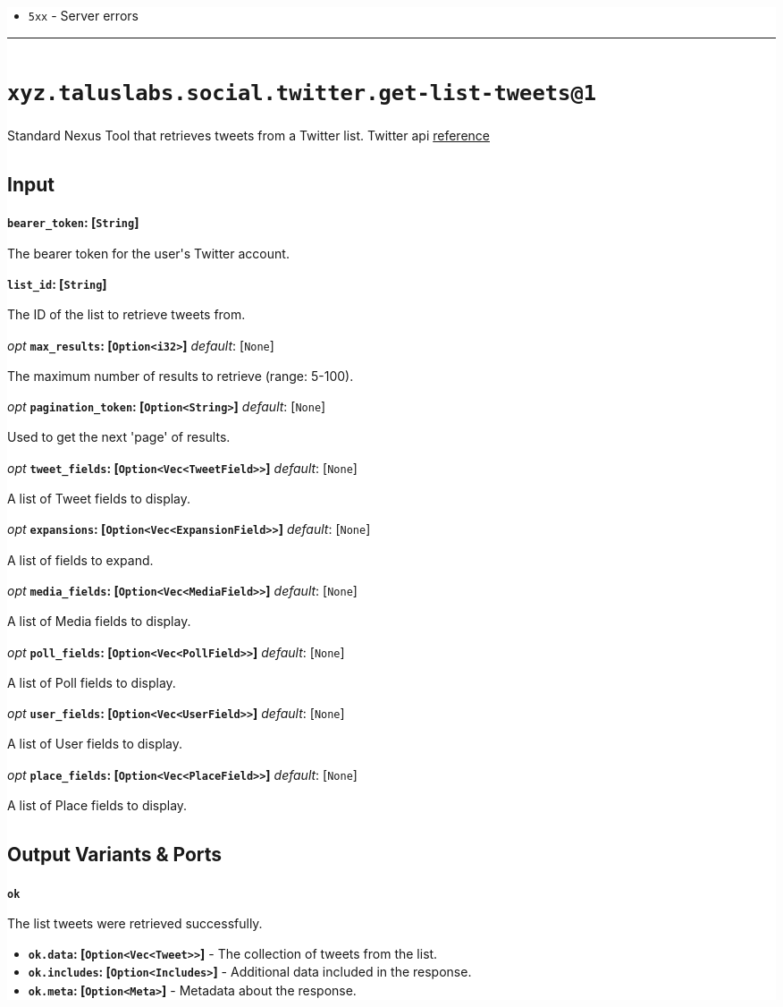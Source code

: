   - `5xx` - Server errors

---

# `xyz.taluslabs.social.twitter.get-list-tweets@1`

Standard Nexus Tool that retrieves tweets from a Twitter list.
Twitter api [reference](https://developer.twitter.com/en/docs/twitter-api/lists/list-tweets/api-reference/get-lists-id-tweets)

## Input

**`bearer_token`: [`String`]**

The bearer token for the user's Twitter account.

**`list_id`: [`String`]**

The ID of the list to retrieve tweets from.

_opt_ **`max_results`: [`Option<i32>`]** _default_: [`None`]

The maximum number of results to retrieve (range: 5-100).

_opt_ **`pagination_token`: [`Option<String>`]** _default_: [`None`]

Used to get the next 'page' of results.

_opt_ **`tweet_fields`: [`Option<Vec<TweetField>>`]** _default_: [`None`]

A list of Tweet fields to display.

_opt_ **`expansions`: [`Option<Vec<ExpansionField>>`]** _default_: [`None`]

A list of fields to expand.

_opt_ **`media_fields`: [`Option<Vec<MediaField>>`]** _default_: [`None`]

A list of Media fields to display.

_opt_ **`poll_fields`: [`Option<Vec<PollField>>`]** _default_: [`None`]

A list of Poll fields to display.

_opt_ **`user_fields`: [`Option<Vec<UserField>>`]** _default_: [`None`]

A list of User fields to display.

_opt_ **`place_fields`: [`Option<Vec<PlaceField>>`]** _default_: [`None`]

A list of Place fields to display.

## Output Variants & Ports

**`ok`**

The list tweets were retrieved successfully.

- **`ok.data`: [`Option<Vec<Tweet>>`]** - The collection of tweets from the list.
- **`ok.includes`: [`Option<Includes>`]** - Additional data included in the response.
- **`ok.meta`: [`Option<Meta>`]** - Metadata about the response.
